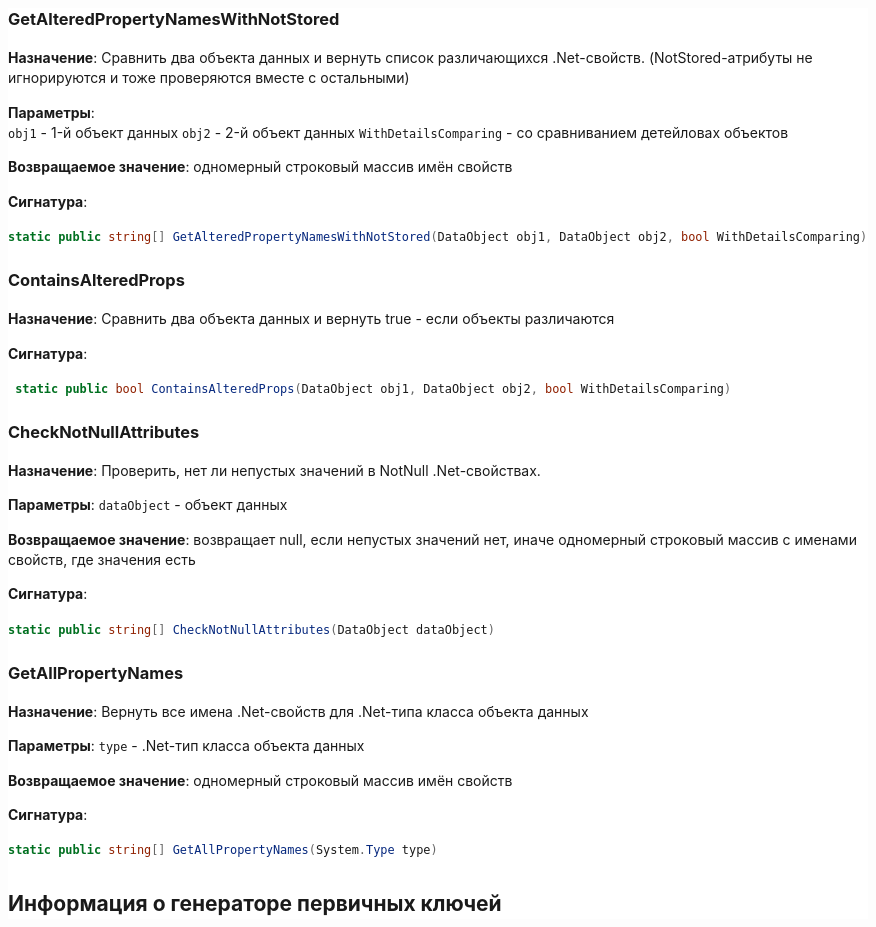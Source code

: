 ### GetAlteredPropertyNamesWithNotStored
__Назначение__: Сравнить два объекта данных и вернуть список различающихся .Net-свойств. (NotStored-атрибуты не игнорируются и тоже проверяются вместе с остальными) 

__Параметры__:  
`obj1` - 1-й объект данных 
`obj2` - 2-й объект данных 
`WithDetailsComparing` - со сравниванием детейловах объектов 
   
__Возвращаемое значение__: одномерный строковый массив имён свойств 

__Сигнатура__:

```csharp
static public string[] GetAlteredPropertyNamesWithNotStored(DataObject obj1, DataObject obj2, bool WithDetailsComparing) 
```

### ContainsAlteredProps
__Назначение__: Сравнить два объекта данных и вернуть true - если объекты различаются

__Сигнатура__:

```csharp
 static public bool ContainsAlteredProps(DataObject obj1, DataObject obj2, bool WithDetailsComparing) 
```
### CheckNotNullAttributes
__Назначение__: Проверить, нет ли непустых значений в NotNull .Net-свойствах.

__Параметры__:
`dataObject` - объект данных 
 
__Возвращаемое значение__: возвращает null, если непустых значений нет, иначе одномерный строковый массив с именами свойств, где значения есть 

__Сигнатура__:

```csharp
static public string[] CheckNotNullAttributes(DataObject dataObject) 
```
### GetAllPropertyNames
__Назначение__: Вернуть все имена .Net-свойств для .Net-типа класса объекта данных

__Параметры__:
`type` - .Net-тип класса объекта данных
 
__Возвращаемое значение__: одномерный строковый массив имён свойств

__Сигнатура__:

```csharp
static public string[] GetAllPropertyNames(System.Type type) 
```

## Информация о генераторе первичных ключей
